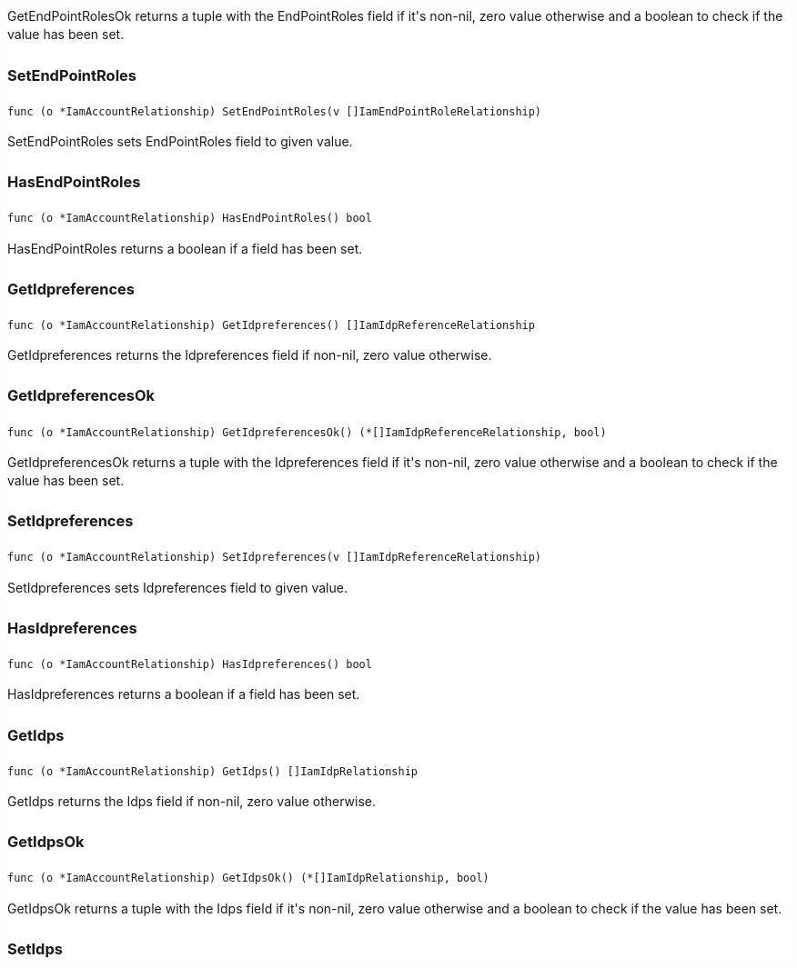 GetEndPointRolesOk returns a tuple with the EndPointRoles field if it's non-nil, zero value otherwise
and a boolean to check if the value has been set.

### SetEndPointRoles

`func (o *IamAccountRelationship) SetEndPointRoles(v []IamEndPointRoleRelationship)`

SetEndPointRoles sets EndPointRoles field to given value.

### HasEndPointRoles

`func (o *IamAccountRelationship) HasEndPointRoles() bool`

HasEndPointRoles returns a boolean if a field has been set.

### GetIdpreferences

`func (o *IamAccountRelationship) GetIdpreferences() []IamIdpReferenceRelationship`

GetIdpreferences returns the Idpreferences field if non-nil, zero value otherwise.

### GetIdpreferencesOk

`func (o *IamAccountRelationship) GetIdpreferencesOk() (*[]IamIdpReferenceRelationship, bool)`

GetIdpreferencesOk returns a tuple with the Idpreferences field if it's non-nil, zero value otherwise
and a boolean to check if the value has been set.

### SetIdpreferences

`func (o *IamAccountRelationship) SetIdpreferences(v []IamIdpReferenceRelationship)`

SetIdpreferences sets Idpreferences field to given value.

### HasIdpreferences

`func (o *IamAccountRelationship) HasIdpreferences() bool`

HasIdpreferences returns a boolean if a field has been set.

### GetIdps

`func (o *IamAccountRelationship) GetIdps() []IamIdpRelationship`

GetIdps returns the Idps field if non-nil, zero value otherwise.

### GetIdpsOk

`func (o *IamAccountRelationship) GetIdpsOk() (*[]IamIdpRelationship, bool)`

GetIdpsOk returns a tuple with the Idps field if it's non-nil, zero value otherwise
and a boolean to check if the value has been set.

### SetIdps
